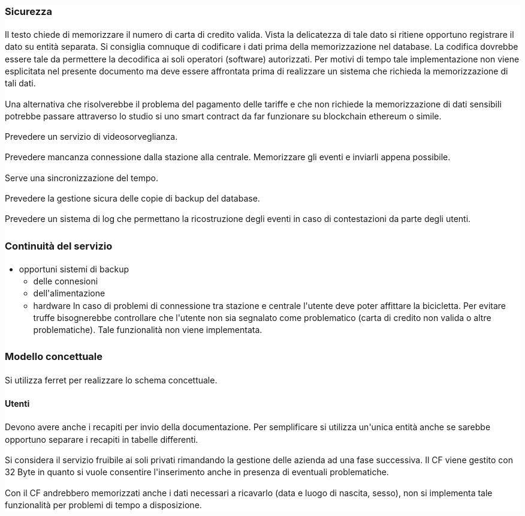 
### Sicurezza
Il testo chiede di memorizzare il numero di carta di credito valida.
Vista la delicatezza di tale dato si ritiene opportuno registrare il dato su entità separata.
Si consiglia comnuque di codificare i dati prima della memorizzazione nel database. La codifica dovrebbe essere
tale da permettere la decodifica ai soli operatori (software) autorizzati. Per motivi di tempo tale implementazione non viene
esplicitata nel presente documento ma deve essere affrontata prima di realizzare un sistema che richieda la memorizzazione di
tali dati.

Una alternativa che risolverebbe il problema del pagamento delle tariffe e che non richiede la memorizzazione di dati sensibili potrebbe passare
attraverso lo studio si uno smart contract da far funzionare su blockchain ethereum o simile.

Prevedere un servizio di videosorveglianza.

Prevedere mancanza connessione dalla stazione alla centrale. Memorizzare gli eventi e inviarli appena possibile.

Serve una sincronizzazione del tempo.

Prevedere la gestione sicura delle copie di backup del database.

Prevedere un sistema di log che permettano la ricostruzione degli eventi in caso di contestazioni da parte degli utenti.


### Continuità del servizio
- opportuni sistemi di backup
  - delle connesioni
  - dell'alimentazione
  - hardware
In caso di problemi di connessione tra stazione e centrale l'utente deve poter affittare la bicicletta. Per evitare truffe 
bisognerebbe controllare che l'utente non sia segnalato come problematico (carta di credito non valida o altre problematiche). 
Tale funzionalità non viene implementata.

### Modello concettuale
Si utilizza ferret per realizzare lo schema concettuale.

#### Utenti
Devono avere anche i recapiti per invio della documentazione. Per semplificare si utilizza un'unica entità anche se sarebbe opportuno separare i recapiti
in tabelle differenti.

Si considera il servizio fruibile ai soli privati rimandando la gestione delle azienda ad una fase successiva.
Il CF viene gestito con 32 Byte in quanto si vuole consentire l'inserimento anche in presenza di eventuali problematiche.

Con il CF andrebbero memorizzati anche i dati necessari a ricavarlo (data e luogo di nascita, sesso), non si implementa tale funzionalità per problemi di tempo a disposizione.

